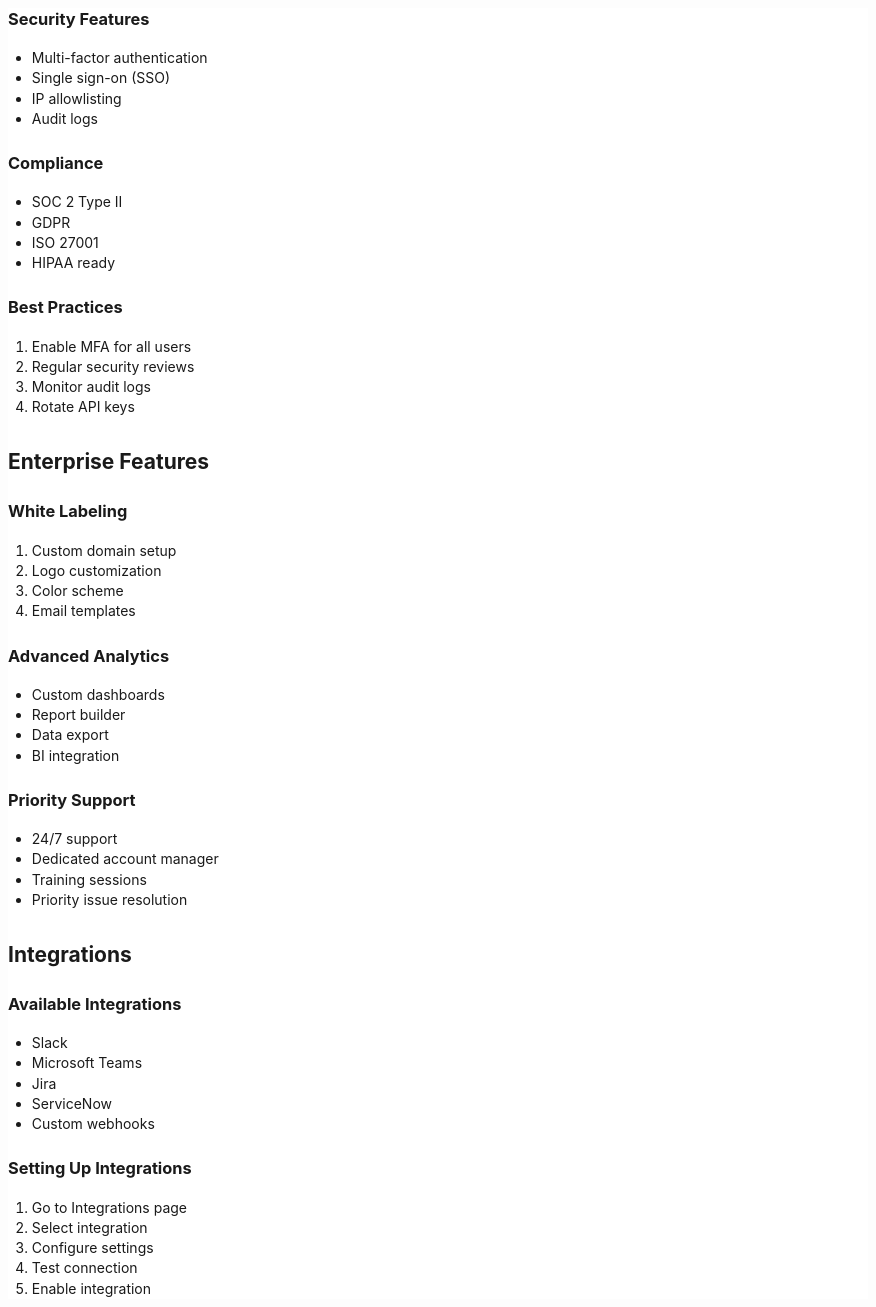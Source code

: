 ### Security Features
- Multi-factor authentication
- Single sign-on (SSO)
- IP allowlisting
- Audit logs

### Compliance
- SOC 2 Type II
- GDPR
- ISO 27001
- HIPAA ready

### Best Practices
1. Enable MFA for all users
2. Regular security reviews
3. Monitor audit logs
4. Rotate API keys

## Enterprise Features

### White Labeling
1. Custom domain setup
2. Logo customization
3. Color scheme
4. Email templates

### Advanced Analytics
- Custom dashboards
- Report builder
- Data export
- BI integration

### Priority Support
- 24/7 support
- Dedicated account manager
- Training sessions
- Priority issue resolution

## Integrations

### Available Integrations
- Slack
- Microsoft Teams
- Jira
- ServiceNow
- Custom webhooks

### Setting Up Integrations
1. Go to Integrations page
2. Select integration
3. Configure settings
4. Test connection
5. Enable integration
